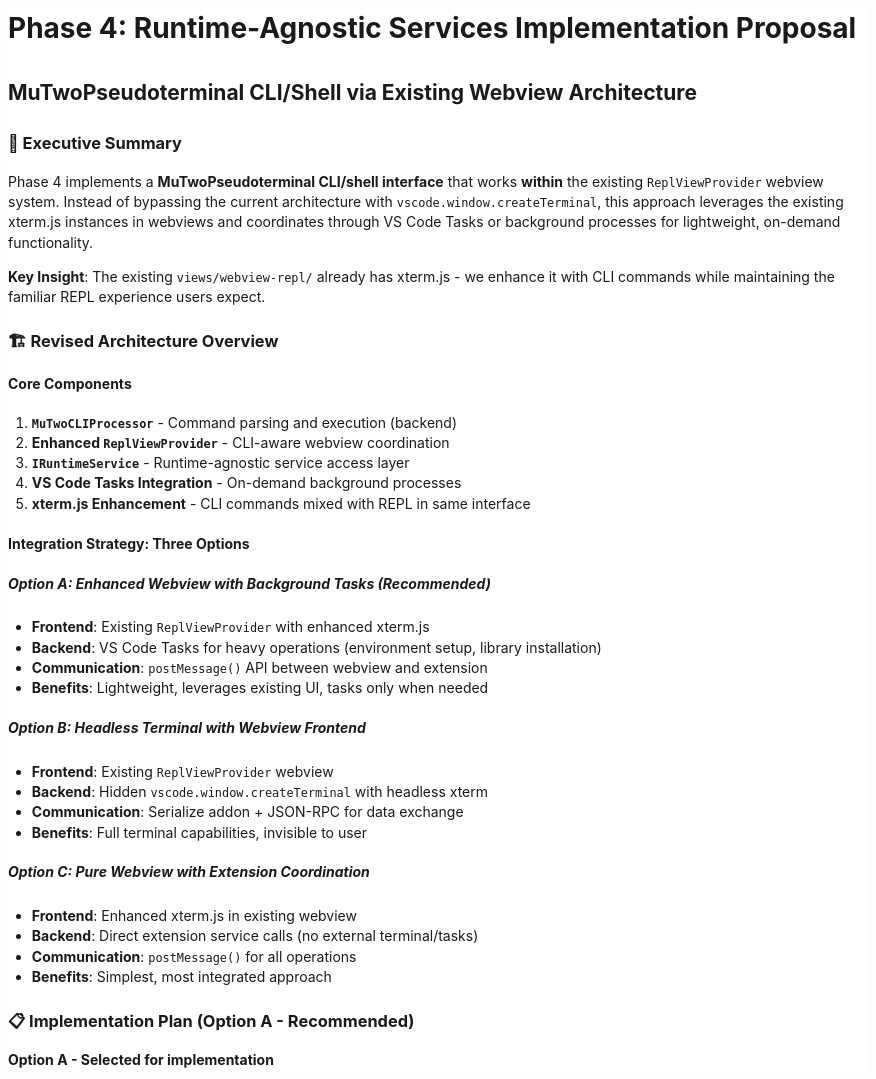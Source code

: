 # Phase 4: Runtime-Agnostic Services Implementation Proposal
## **MuTwoPseudoterminal CLI/Shell via Existing Webview Architecture**

### **🎯 Executive Summary**

Phase 4 implements a **MuTwoPseudoterminal CLI/shell interface** that works **within** the existing `ReplViewProvider` webview system. Instead of bypassing the current architecture with `vscode.window.createTerminal`, this approach leverages the existing xterm.js instances in webviews and coordinates through VS Code Tasks or background processes for lightweight, on-demand functionality.

**Key Insight**: The existing `views/webview-repl/` already has xterm.js - we enhance it with CLI commands while maintaining the familiar REPL experience users expect.

### **🏗️ Revised Architecture Overview**

#### **Core Components**

1. **`MuTwoCLIProcessor`** - Command parsing and execution (backend)
2. **Enhanced `ReplViewProvider`** - CLI-aware webview coordination
3. **`IRuntimeService`** - Runtime-agnostic service access layer
4. **VS Code Tasks Integration** - On-demand background processes
5. **xterm.js Enhancement** - CLI commands mixed with REPL in same interface

#### **Integration Strategy: Three Options**

##### **Option A: Enhanced Webview with Background Tasks (Recommended)**
- **Frontend**: Existing `ReplViewProvider` with enhanced xterm.js
- **Backend**: VS Code Tasks for heavy operations (environment setup, library installation)
- **Communication**: `postMessage()` API between webview and extension
- **Benefits**: Lightweight, leverages existing UI, tasks only when needed

##### **Option B: Headless Terminal with Webview Frontend**
- **Frontend**: Existing `ReplViewProvider` webview
- **Backend**: Hidden `vscode.window.createTerminal` with headless xterm
- **Communication**: Serialize addon + JSON-RPC for data exchange
- **Benefits**: Full terminal capabilities, invisible to user

##### **Option C: Pure Webview with Extension Coordination**
- **Frontend**: Enhanced xterm.js in existing webview
- **Backend**: Direct extension service calls (no external terminal/tasks)
- **Communication**: `postMessage()` for all operations
- **Benefits**: Simplest, most integrated approach

### **📋 Implementation Plan (Option A - Recommended)**
**Option A - Selected for implementation**
